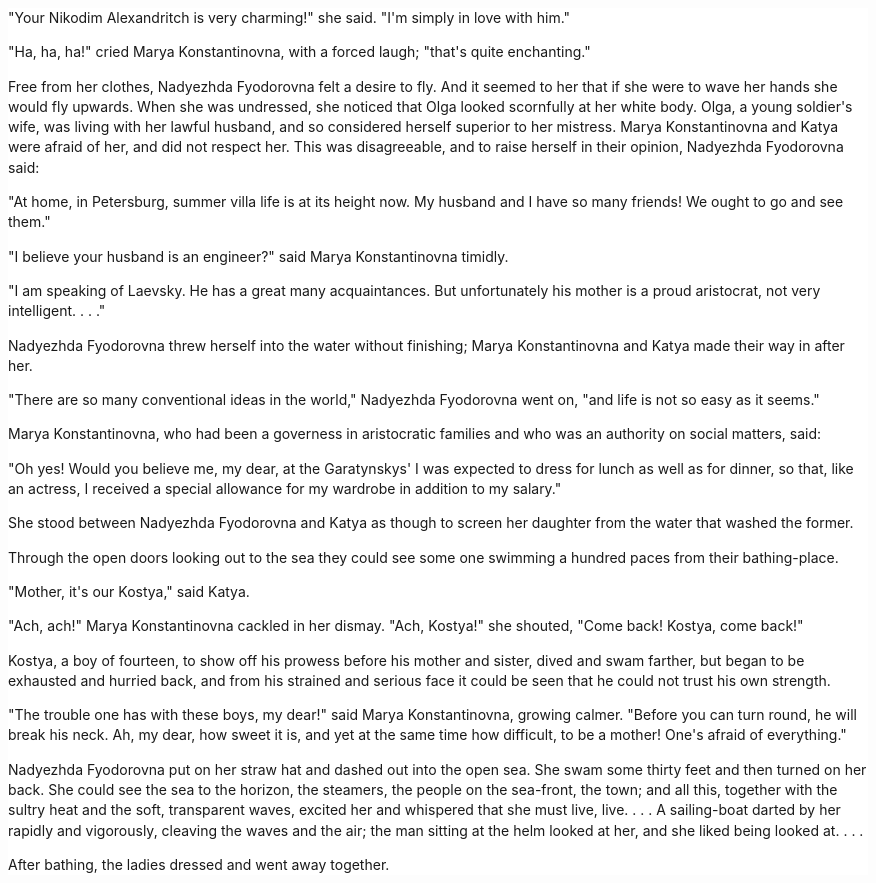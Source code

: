 "Your Nikodim Alexandritch is very charming!" she said. "I'm simply in love with him."

"Ha, ha, ha!" cried Marya Konstantinovna, with a forced laugh; "that's quite enchanting."

Free from her clothes, Nadyezhda Fyodorovna felt a desire to fly. And it seemed to her that if she were to wave her hands she would fly upwards. When she was undressed, she noticed that Olga looked scornfully at her white body. Olga, a young soldier's wife, was living with her lawful husband, and so considered herself superior to her mistress. Marya Konstantinovna and Katya were afraid of her, and did not respect her. This was disagreeable, and to raise herself in their opinion, Nadyezhda Fyodorovna said:

"At home, in Petersburg, summer villa life is at its height now. My husband and I have so many friends! We ought to go and see them."

"I believe your husband is an engineer?" said Marya Konstantinovna timidly.

"I am speaking of Laevsky. He has a great many acquaintances. But unfortunately his mother is a proud aristocrat, not very intelligent. . . ."

Nadyezhda Fyodorovna threw herself into the water without finishing; Marya Konstantinovna and Katya made their way in after her.

"There are so many conventional ideas in the world," Nadyezhda Fyodorovna went on, "and life is not so easy as it seems."

Marya Konstantinovna, who had been a governess in aristocratic families and who was an authority on social matters, said:

"Oh yes! Would you believe me, my dear, at the Garatynskys' I was expected to dress for lunch as well as for dinner, so that, like an actress, I received a special allowance for my wardrobe in addition to my salary."

She stood between Nadyezhda Fyodorovna and Katya as though to screen her daughter from the water that washed the former.

Through the open doors looking out to the sea they could see some one swimming a hundred paces from their bathing-place.

"Mother, it's our Kostya," said Katya.

"Ach, ach!" Marya Konstantinovna cackled in her dismay. "Ach, Kostya!" she shouted, "Come back! Kostya, come back!"

Kostya, a boy of fourteen, to show off his prowess before his mother and sister, dived and swam farther, but began to be exhausted and hurried back, and from his strained and serious face it could be seen that he could not trust his own strength.

"The trouble one has with these boys, my dear!" said Marya Konstantinovna, growing calmer. "Before you can turn round, he will break his neck. Ah, my dear, how sweet it is, and yet at the same time how difficult, to be a mother! One's afraid of everything."

Nadyezhda Fyodorovna put on her straw hat and dashed out into the open sea. She swam some thirty feet and then turned on her back. She could see the sea to the horizon, the steamers, the people on the sea-front, the town; and all this, together with the sultry heat and the soft, transparent waves, excited her and whispered that she must live, live. . . . A sailing-boat darted by her rapidly and vigorously, cleaving the waves and the air; the man sitting at the helm looked at her, and she liked being looked at. . . .

After bathing, the ladies dressed and went away together.
